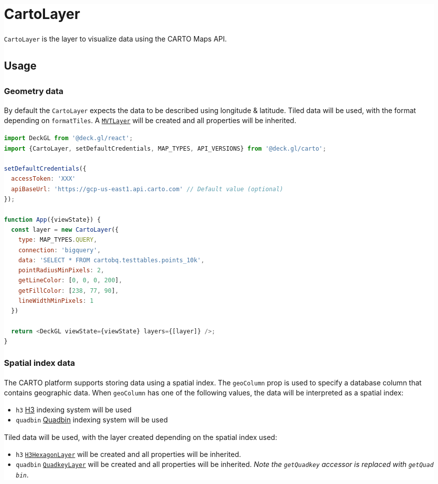 # CartoLayer

`CartoLayer` is the layer to visualize data using the CARTO Maps API.

## Usage 

### Geometry data

By default the `CartoLayer` expects the data to be described using longitude & latitude. Tiled data will be used, with the format depending on `formatTiles`.
A [`MVTLayer`](../geo-layers/mvt-layer.md) will be created and all properties will be inherited.

```js
import DeckGL from '@deck.gl/react';
import {CartoLayer, setDefaultCredentials, MAP_TYPES, API_VERSIONS} from '@deck.gl/carto';

setDefaultCredentials({
  accessToken: 'XXX'
  apiBaseUrl: 'https://gcp-us-east1.api.carto.com' // Default value (optional)
});

function App({viewState}) {
  const layer = new CartoLayer({
    type: MAP_TYPES.QUERY,
    connection: 'bigquery',
    data: 'SELECT * FROM cartobq.testtables.points_10k',
    pointRadiusMinPixels: 2,
    getLineColor: [0, 0, 0, 200],
    getFillColor: [238, 77, 90],
    lineWidthMinPixels: 1
  })

  return <DeckGL viewState={viewState} layers={[layer]} />;
}
```

### Spatial index data

The CARTO platform supports storing data using a spatial index. The `geoColumn` prop is used to specify a database column that contains geographic data. When `geoColumn` has one of the following values, the data will be interpreted as a spatial index:

- `h3` [H3](https://docs.carto.com/data-and-analysis/analytics-toolbox-for-bigquery/key-concepts/spatial-indexes#h3) indexing system will be used
- `quadbin` [Quadbin](https://docs.carto.com/data-and-analysis/analytics-toolbox-for-bigquery/key-concepts/spatial-indexes#quadbin) indexing system will be used

Tiled data will be used, with the layer created depending on the spatial index used:

- `h3` [`H3HexagonLayer`](../geo-layers/h3-hexagon-layer.md) will be created and all properties will be inherited.
- `quadbin` [`QuadkeyLayer`](../geo-layers/quadkey-layer.md) will be created and all properties will be inherited. _Note the `getQuadkey` accessor is replaced with `getQuadbin`_.
